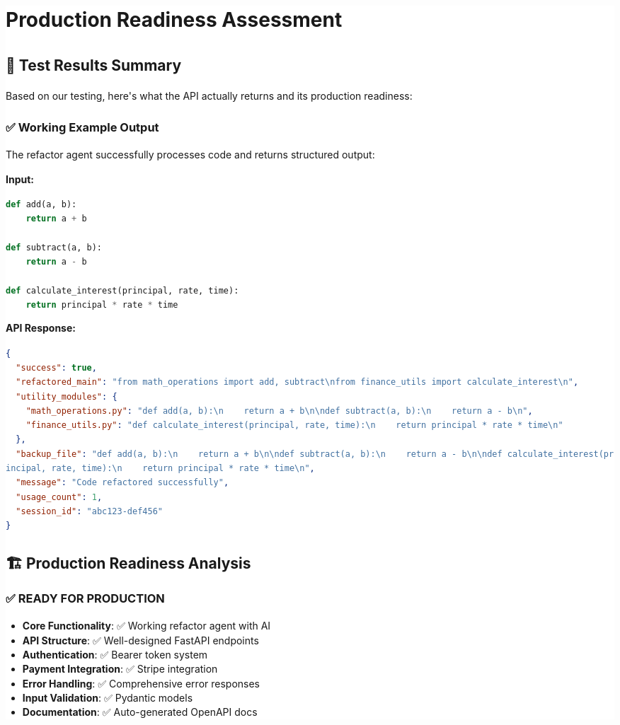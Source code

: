 # Production Readiness Assessment

## 🧪 Test Results Summary

Based on our testing, here's what the API actually returns and its production readiness:

### ✅ Working Example Output

The refactor agent successfully processes code and returns structured output:

**Input:**
```python
def add(a, b):
    return a + b

def subtract(a, b):
    return a - b

def calculate_interest(principal, rate, time):
    return principal * rate * time
```

**API Response:**
```json
{
  "success": true,
  "refactored_main": "from math_operations import add, subtract\nfrom finance_utils import calculate_interest\n",
  "utility_modules": {
    "math_operations.py": "def add(a, b):\n    return a + b\n\ndef subtract(a, b):\n    return a - b\n",
    "finance_utils.py": "def calculate_interest(principal, rate, time):\n    return principal * rate * time\n"
  },
  "backup_file": "def add(a, b):\n    return a + b\n\ndef subtract(a, b):\n    return a - b\n\ndef calculate_interest(principal, rate, time):\n    return principal * rate * time\n",
  "message": "Code refactored successfully",
  "usage_count": 1,
  "session_id": "abc123-def456"
}
```

## 🏗️ Production Readiness Analysis

### ✅ **READY FOR PRODUCTION**
- **Core Functionality**: ✅ Working refactor agent with AI
- **API Structure**: ✅ Well-designed FastAPI endpoints
- **Authentication**: ✅ Bearer token system
- **Payment Integration**: ✅ Stripe integration
- **Error Handling**: ✅ Comprehensive error responses
- **Input Validation**: ✅ Pydantic models
- **Documentation**: ✅ Auto-generated OpenAPI docs
